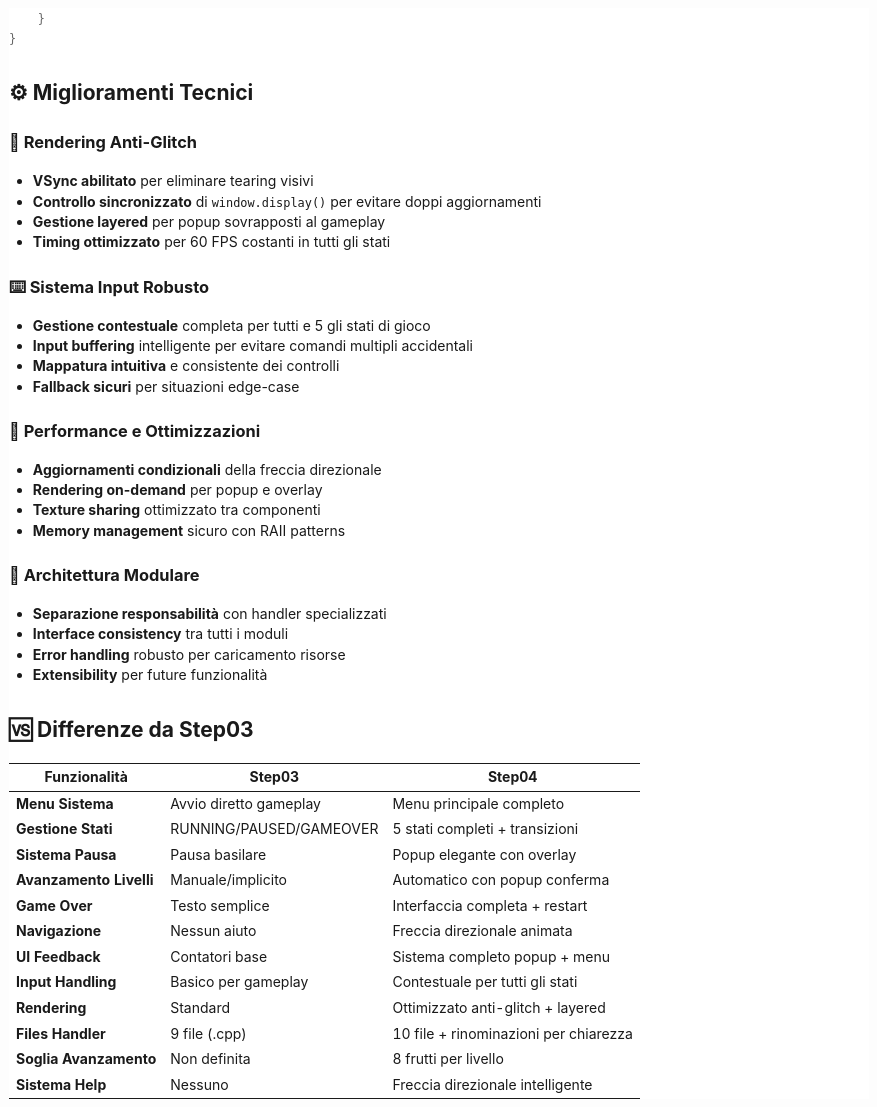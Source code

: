 ```cpp
    }
}
```

## ⚙️ Miglioramenti Tecnici

### 🎨 **Rendering Anti-Glitch**
- **VSync abilitato** per eliminare tearing visivi
- **Controllo sincronizzato** di `window.display()` per evitare doppi aggiornamenti
- **Gestione layered** per popup sovrapposti al gameplay
- **Timing ottimizzato** per 60 FPS costanti in tutti gli stati

### ⌨️ **Sistema Input Robusto**
- **Gestione contestuale** completa per tutti e 5 gli stati di gioco
- **Input buffering** intelligente per evitare comandi multipli accidentali
- **Mappatura intuitiva** e consistente dei controlli
- **Fallback sicuri** per situazioni edge-case

### 🎯 **Performance e Ottimizzazioni**
- **Aggiornamenti condizionali** della freccia direzionale
- **Rendering on-demand** per popup e overlay
- **Texture sharing** ottimizzato tra componenti
- **Memory management** sicuro con RAII patterns

### 🔧 **Architettura Modulare**
- **Separazione responsabilità** con handler specializzati
- **Interface consistency** tra tutti i moduli
- **Error handling** robusto per caricamento risorse
- **Extensibility** per future funzionalità

## 🆚 Differenze da Step03

| Funzionalità | Step03 | Step04 |
|-------------|--------|--------|
| **Menu Sistema** | Avvio diretto gameplay | Menu principale completo |
| **Gestione Stati** | RUNNING/PAUSED/GAMEOVER | 5 stati completi + transizioni |
| **Sistema Pausa** | Pausa basilare | Popup elegante con overlay |
| **Avanzamento Livelli** | Manuale/implicito | Automatico con popup conferma |
| **Game Over** | Testo semplice | Interfaccia completa + restart |
| **Navigazione** | Nessun aiuto | Freccia direzionale animata |
| **UI Feedback** | Contatori base | Sistema completo popup + menu |
| **Input Handling** | Basico per gameplay | Contestuale per tutti gli stati |
| **Rendering** | Standard | Ottimizzato anti-glitch + layered |
| **Files Handler** | 9 file (.cpp) | 10 file + rinominazioni per chiarezza |
| **Soglia Avanzamento** | Non definita | 8 frutti per livello |
| **Sistema Help** | Nessuno | Freccia direzionale intelligente |
